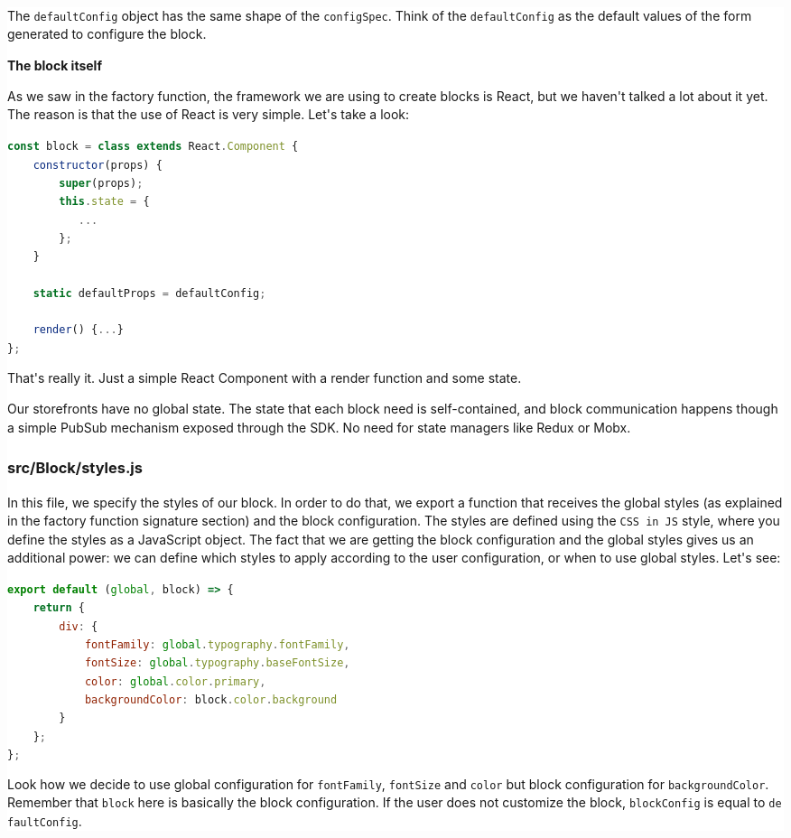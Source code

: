 The `defaultConfig` object has the same shape of the `configSpec`. Think of the `defaultConfig` as
the default values of the form generated to configure the block.

**The block itself**

As we saw in the factory function, the framework we are using to create blocks is React, but
we haven't talked a lot about it yet. The reason is that the use of React is very simple. Let's take
a look:

```js
const block = class extends React.Component {
    constructor(props) {
        super(props);
        this.state = {
           ... 
        };
    }

    static defaultProps = defaultConfig;

    render() {...}
};

```

That's really it. Just a simple React Component with a render function and some state.

Our storefronts have no global state. The state that each block need is self-contained, and block
communication happens though a simple PubSub mechanism exposed through the SDK. No need for state
managers like Redux or Mobx.


### src/Block/styles.js

In this file, we specify the styles of our block. In order to do that, we export a function
that receives the global styles (as explained in the factory function signature section) and
the block configuration. The styles are defined using the `CSS in JS` style, where you define
the styles as a JavaScript object. The fact that we are getting the block configuration and the
global styles gives us an additional power: we can define which styles to apply according
to the user configuration, or when to use global styles. Let's see:

```js
export default (global, block) => {
    return {
        div: {
            fontFamily: global.typography.fontFamily,
            fontSize: global.typography.baseFontSize,
            color: global.color.primary,
            backgroundColor: block.color.background
        } 
    };  
};      
```

Look how we decide to use global configuration for `fontFamily`, `fontSize` and `color` but
block configuration for `backgroundColor`. Remember that `block` here is basically the 
block configuration. If the user does not customize the block, `blockConfig` is equal to `defaultConfig`.
